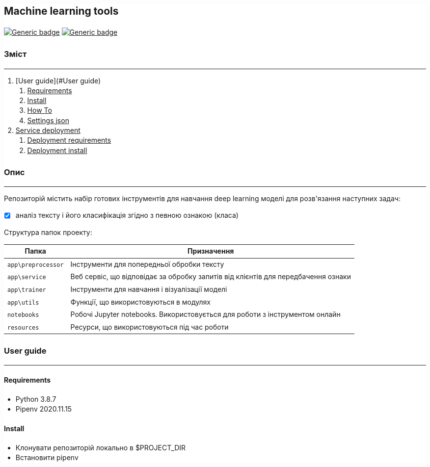 ## Machine learning tools

[![Generic badge](https://img.shields.io/badge/python-3.8.7-blue.svg)](https://shields.io/)
[![Generic badge](https://img.shields.io/badge/wfastcgi-3.0.0-blue.svg)](https://shields.io/)

### Зміст

____

1. [User guide](#User guide)
   1. [Requirements](#Requirements)
   2. [Install](#Install)
   3. [How To](#How-To)
   4. [Settings json](#Settings-json)
3. [Service deployment](#Service-deployment)
   1. [Deployment requirements](#Deployment-requirements)
   2. [Deployment install](#Deployment-install)

### Опис

____
Репозиторій містить набір готових інструментів для навчання deep learning моделі для розв'язання наступних задач:

- [x] аналіз тексту і його класифікація згідно з певною ознакою (класа)

Структура папок проекту:

| Папка            | Призначення                                                                     |
|------------------|---------------------------------------------------------------------------------|
|`app\preprocessor`|Інструменти для попередньої обробки тексту                                       |
|`app\service `    |Веб сервіс, що відповідає за обробку запитів від клієнтів для передбачення ознаки|
|`app\trainer`     |Інструменти для навчання і візуалізації моделі                                   |
|`app\utils`       |Функції, що використовуються в модулях                                           |
|`notebooks`       |Робочі Jupyter notebooks. Використовується для роботи з інструментом онлайн      |
|`resources`       |Ресурси, що використовуються під час роботи                                      |

### User guide

____

#### Requirements

+ Python 3.8.7
+ Pipenv 2020.11.15

#### Install

+ Клонувати репозиторій локально в $PROJECT_DIR
+ Встановити pipenv
